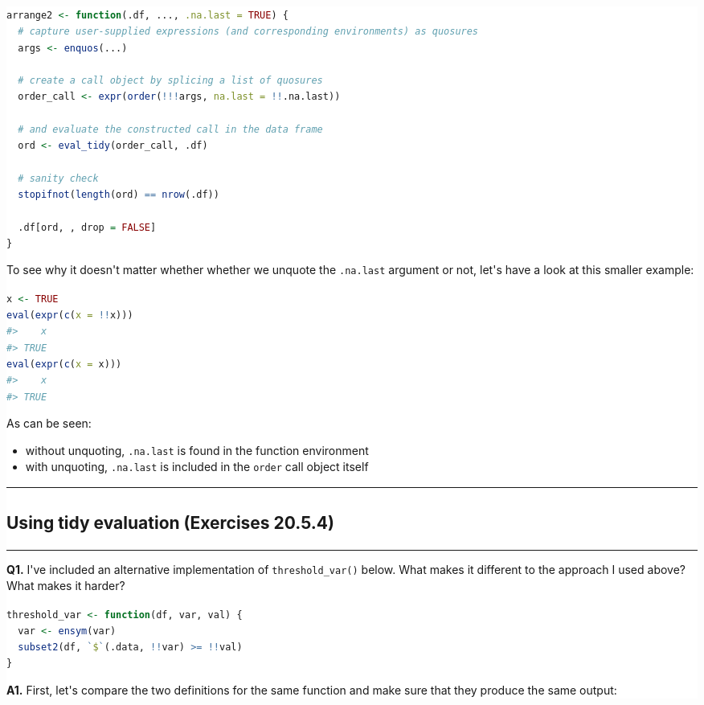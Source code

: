 ``` r
arrange2 <- function(.df, ..., .na.last = TRUE) {
  # capture user-supplied expressions (and corresponding environments) as quosures
  args <- enquos(...)

  # create a call object by splicing a list of quosures
  order_call <- expr(order(!!!args, na.last = !!.na.last))

  # and evaluate the constructed call in the data frame
  ord <- eval_tidy(order_call, .df)

  # sanity check
  stopifnot(length(ord) == nrow(.df))

  .df[ord, , drop = FALSE]
}
```

To see why it doesn't matter whether whether we unquote the `.na.last` argument or not, let's have a look at this smaller example:


``` r
x <- TRUE
eval(expr(c(x = !!x)))
#>    x 
#> TRUE
eval(expr(c(x = x)))
#>    x 
#> TRUE
```

As can be seen:

- without unquoting, `.na.last` is found in the function environment
- with unquoting, `.na.last` is included in the `order` call object itself

---

## Using tidy evaluation (Exercises 20.5.4)

---

**Q1.** I've included an alternative implementation of `threshold_var()` below. What makes it different to the approach I used above? What makes it harder?


``` r
threshold_var <- function(df, var, val) {
  var <- ensym(var)
  subset2(df, `$`(.data, !!var) >= !!val)
}
```

**A1.** First, let's compare the two definitions for the same function and make sure that they produce the same output:
